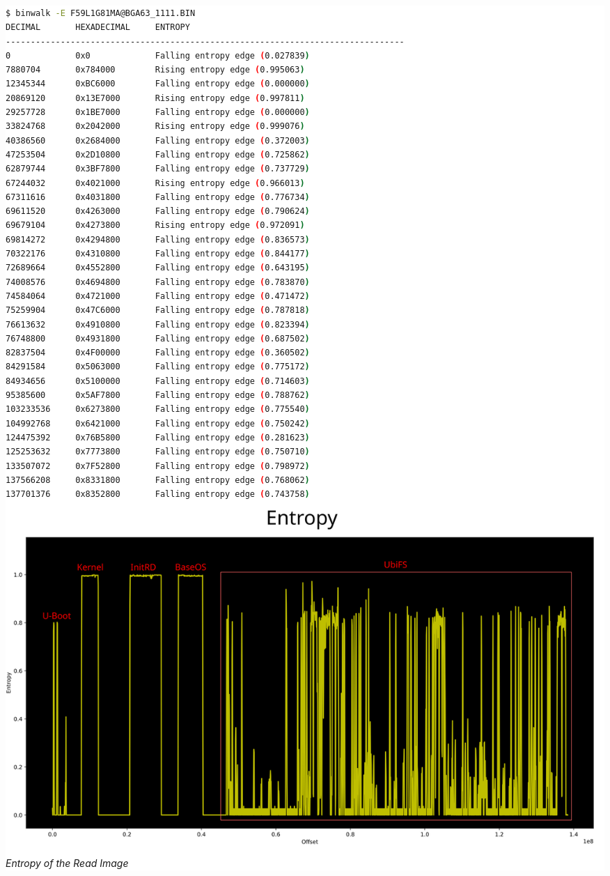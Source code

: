 
```bash
$ binwalk -E F59L1G81MA@BGA63_1111.BIN
DECIMAL       HEXADECIMAL     ENTROPY
--------------------------------------------------------------------------------
0             0x0             Falling entropy edge (0.027839)
7880704       0x784000        Rising entropy edge (0.995063)
12345344      0xBC6000        Falling entropy edge (0.000000)
20869120      0x13E7000       Rising entropy edge (0.997811)
29257728      0x1BE7000       Falling entropy edge (0.000000)
33824768      0x2042000       Rising entropy edge (0.999076)
40386560      0x2684000       Falling entropy edge (0.372003)
47253504      0x2D10800       Falling entropy edge (0.725862)
62879744      0x3BF7800       Falling entropy edge (0.737729)
67244032      0x4021000       Rising entropy edge (0.966013)
67311616      0x4031800       Falling entropy edge (0.776734)
69611520      0x4263000       Falling entropy edge (0.790624)
69679104      0x4273800       Rising entropy edge (0.972091)
69814272      0x4294800       Falling entropy edge (0.836573)
70322176      0x4310800       Falling entropy edge (0.844177)
72689664      0x4552800       Falling entropy edge (0.643195)
74008576      0x4694800       Falling entropy edge (0.783870)
74584064      0x4721000       Falling entropy edge (0.471472)
75259904      0x47C6000       Falling entropy edge (0.787818)
76613632      0x4910800       Falling entropy edge (0.823394)
76748800      0x4931800       Falling entropy edge (0.687502)
82837504      0x4F00000       Falling entropy edge (0.360502)
84291584      0x5063000       Falling entropy edge (0.775172)
84934656      0x5100000       Falling entropy edge (0.714603)
95385600      0x5AF7800       Falling entropy edge (0.788762)
103233536     0x6273800       Falling entropy edge (0.775540)
104992768     0x6421000       Falling entropy edge (0.750242)
124475392     0x76B5800       Falling entropy edge (0.281623)
125253632     0x7773800       Falling entropy edge (0.750710)
133507072     0x7F52800       Falling entropy edge (0.798972)
137566208     0x8331800       Falling entropy edge (0.768062)
137701376     0x8352800       Falling entropy edge (0.743758)
```

![Entropy of the Read Image](/assets/posts/analise-e-decodificacao-flash/flash-entropy.svg)*Entropy of the Read Image*